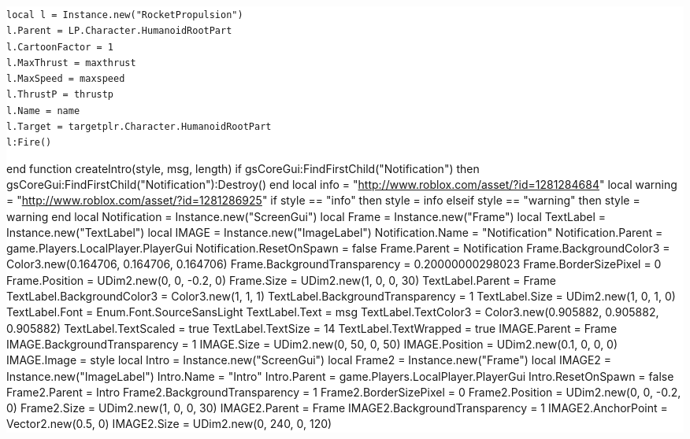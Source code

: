 	local l = Instance.new("RocketPropulsion")
	l.Parent = LP.Character.HumanoidRootPart
	l.CartoonFactor = 1
	l.MaxThrust = maxthrust
	l.MaxSpeed = maxspeed
	l.ThrustP = thrustp
	l.Name = name
	l.Target = targetplr.Character.HumanoidRootPart
	l:Fire()
end
function createIntro(style, msg, length)
	if gsCoreGui:FindFirstChild("Notification") then
		gsCoreGui:FindFirstChild("Notification"):Destroy()
	end
	local info = "http://www.roblox.com/asset/?id=1281284684"
	local warning = "http://www.roblox.com/asset/?id=1281286925"
	if style == "info" then
		style = info
	elseif style == "warning" then
		style = warning
	end
	local Notification = Instance.new("ScreenGui")
	local Frame = Instance.new("Frame")
	local TextLabel = Instance.new("TextLabel")
	local IMAGE = Instance.new("ImageLabel")
	Notification.Name = "Notification"
	Notification.Parent = game.Players.LocalPlayer.PlayerGui
	Notification.ResetOnSpawn = false
	Frame.Parent = Notification
	Frame.BackgroundColor3 = Color3.new(0.164706, 0.164706, 0.164706)
	Frame.BackgroundTransparency = 0.20000000298023
	Frame.BorderSizePixel = 0
	Frame.Position = UDim2.new(0, 0, -0.2, 0)
	Frame.Size = UDim2.new(1, 0, 0, 30)
	TextLabel.Parent = Frame
	TextLabel.BackgroundColor3 = Color3.new(1, 1, 1)
	TextLabel.BackgroundTransparency = 1
	TextLabel.Size = UDim2.new(1, 0, 1, 0)
	TextLabel.Font = Enum.Font.SourceSansLight
	TextLabel.Text = msg
	TextLabel.TextColor3 = Color3.new(0.905882, 0.905882, 0.905882)
	TextLabel.TextScaled = true
	TextLabel.TextSize = 14
	TextLabel.TextWrapped = true
	IMAGE.Parent = Frame
	IMAGE.BackgroundTransparency = 1
	IMAGE.Size = UDim2.new(0, 50, 0, 50)
	IMAGE.Position = UDim2.new(0.1, 0, 0, 0)
	IMAGE.Image = style
	local Intro = Instance.new("ScreenGui")
	local Frame2 = Instance.new("Frame")
	local IMAGE2 = Instance.new("ImageLabel")
	Intro.Name = "Intro"
	Intro.Parent = game.Players.LocalPlayer.PlayerGui
	Intro.ResetOnSpawn = false
	Frame2.Parent = Intro
	Frame2.BackgroundTransparency = 1
	Frame2.BorderSizePixel = 0
	Frame2.Position = UDim2.new(0, 0, -0.2, 0)
	Frame2.Size = UDim2.new(1, 0, 0, 30)
	IMAGE2.Parent = Frame
	IMAGE2.BackgroundTransparency = 1
	IMAGE2.AnchorPoint = Vector2.new(0.5, 0)
	IMAGE2.Size = UDim2.new(0, 240, 0, 120)